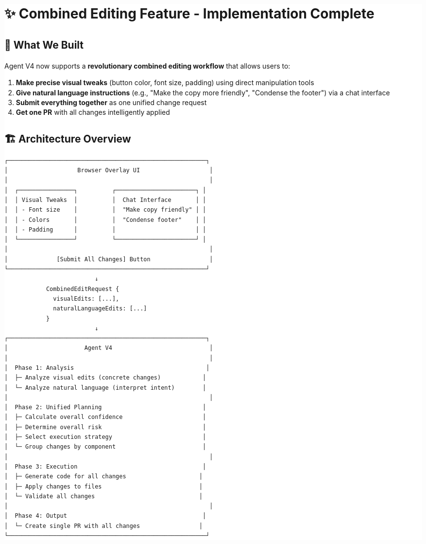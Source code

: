 # ✨ Combined Editing Feature - Implementation Complete

## 🎉 What We Built

Agent V4 now supports a **revolutionary combined editing workflow** that allows users to:

1. **Make precise visual tweaks** (button color, font size, padding) using direct manipulation tools
2. **Give natural language instructions** (e.g., "Make the copy more friendly", "Condense the footer") via a chat interface
3. **Submit everything together** as one unified change request
4. **Get one PR** with all changes intelligently applied

## 🏗️ Architecture Overview

```
┌─────────────────────────────────────────────────────────┐
│                    Browser Overlay UI                    │
│                                                          │
│  ┌────────────────┐          ┌───────────────────────┐ │
│  │ Visual Tweaks  │          │  Chat Interface       │ │
│  │ - Font size    │          │  "Make copy friendly" │ │
│  │ - Colors       │          │  "Condense footer"    │ │
│  │ - Padding      │          │                       │ │
│  └────────────────┘          └───────────────────────┘ │
│                                                          │
│              [Submit All Changes] Button                 │
└─────────────────────────────────────────────────────────┘
                          ↓
            CombinedEditRequest {
              visualEdits: [...],
              naturalLanguageEdits: [...]
            }
                          ↓
┌─────────────────────────────────────────────────────────┐
│                      Agent V4                            │
│                                                          │
│  Phase 1: Analysis                                      │
│  ├─ Analyze visual edits (concrete changes)            │
│  └─ Analyze natural language (interpret intent)        │
│                                                          │
│  Phase 2: Unified Planning                             │
│  ├─ Calculate overall confidence                       │
│  ├─ Determine overall risk                             │
│  ├─ Select execution strategy                          │
│  └─ Group changes by component                         │
│                                                          │
│  Phase 3: Execution                                    │
│  ├─ Generate code for all changes                     │
│  ├─ Apply changes to files                            │
│  └─ Validate all changes                              │
│                                                          │
│  Phase 4: Output                                       │
│  └─ Create single PR with all changes                 │
└─────────────────────────────────────────────────────────┘
```
